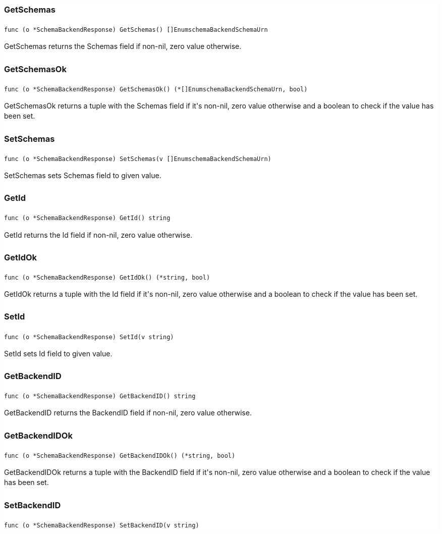 ### GetSchemas

`func (o *SchemaBackendResponse) GetSchemas() []EnumschemaBackendSchemaUrn`

GetSchemas returns the Schemas field if non-nil, zero value otherwise.

### GetSchemasOk

`func (o *SchemaBackendResponse) GetSchemasOk() (*[]EnumschemaBackendSchemaUrn, bool)`

GetSchemasOk returns a tuple with the Schemas field if it's non-nil, zero value otherwise
and a boolean to check if the value has been set.

### SetSchemas

`func (o *SchemaBackendResponse) SetSchemas(v []EnumschemaBackendSchemaUrn)`

SetSchemas sets Schemas field to given value.


### GetId

`func (o *SchemaBackendResponse) GetId() string`

GetId returns the Id field if non-nil, zero value otherwise.

### GetIdOk

`func (o *SchemaBackendResponse) GetIdOk() (*string, bool)`

GetIdOk returns a tuple with the Id field if it's non-nil, zero value otherwise
and a boolean to check if the value has been set.

### SetId

`func (o *SchemaBackendResponse) SetId(v string)`

SetId sets Id field to given value.


### GetBackendID

`func (o *SchemaBackendResponse) GetBackendID() string`

GetBackendID returns the BackendID field if non-nil, zero value otherwise.

### GetBackendIDOk

`func (o *SchemaBackendResponse) GetBackendIDOk() (*string, bool)`

GetBackendIDOk returns a tuple with the BackendID field if it's non-nil, zero value otherwise
and a boolean to check if the value has been set.

### SetBackendID

`func (o *SchemaBackendResponse) SetBackendID(v string)`
